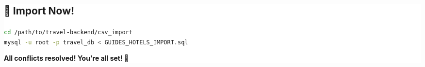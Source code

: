 
## 🚀 Import Now!

```bash
cd /path/to/travel-backend/csv_import
mysql -u root -p travel_db < GUIDES_HOTELS_IMPORT.sql
```

**All conflicts resolved! You're all set! 🎊**
